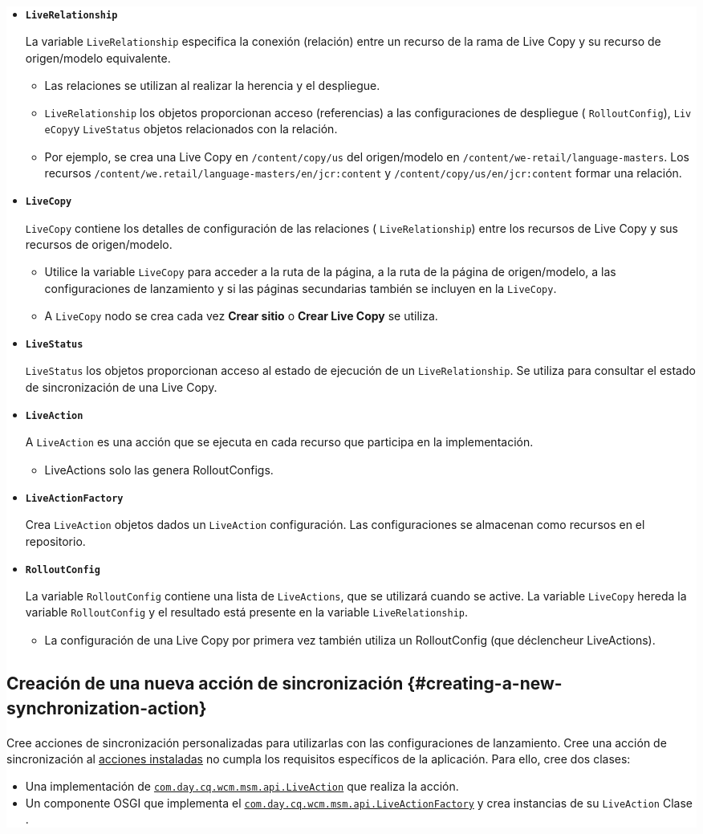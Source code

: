 * **`LiveRelationship`**

   La variable `LiveRelationship` especifica la conexión (relación) entre un recurso de la rama de Live Copy y su recurso de origen/modelo equivalente.

   * Las relaciones se utilizan al realizar la herencia y el despliegue.
   * `LiveRelationship` los objetos proporcionan acceso (referencias) a las configuraciones de despliegue ( `RolloutConfig`), `LiveCopy`y `LiveStatus` objetos relacionados con la relación.

   * Por ejemplo, se crea una Live Copy en `/content/copy/us` del origen/modelo en `/content/we-retail/language-masters`. Los recursos `/content/we.retail/language-masters/en/jcr:content` y `/content/copy/us/en/jcr:content` formar una relación.

* **`LiveCopy`**

   `LiveCopy` contiene los detalles de configuración de las relaciones ( `LiveRelationship`) entre los recursos de Live Copy y sus recursos de origen/modelo.

   * Utilice la variable `LiveCopy` para acceder a la ruta de la página, a la ruta de la página de origen/modelo, a las configuraciones de lanzamiento y si las páginas secundarias también se incluyen en la `LiveCopy`.

   * A `LiveCopy` nodo se crea cada vez **Crear sitio** o **Crear Live Copy** se utiliza.

* **`LiveStatus`**

   `LiveStatus` los objetos proporcionan acceso al estado de ejecución de un `LiveRelationship`. Se utiliza para consultar el estado de sincronización de una Live Copy.

* **`LiveAction`**

   A `LiveAction` es una acción que se ejecuta en cada recurso que participa en la implementación.

   * LiveActions solo las genera RolloutConfigs.

* **`LiveActionFactory`**

   Crea `LiveAction` objetos dados un `LiveAction` configuración. Las configuraciones se almacenan como recursos en el repositorio.

* **`RolloutConfig`**

   La variable `RolloutConfig` contiene una lista de `LiveActions`, que se utilizará cuando se active. La variable `LiveCopy` hereda la variable `RolloutConfig` y el resultado está presente en la variable `LiveRelationship`.

   * La configuración de una Live Copy por primera vez también utiliza un RolloutConfig (que déclencheur LiveActions).

## Creación de una nueva acción de sincronización {#creating-a-new-synchronization-action}

Cree acciones de sincronización personalizadas para utilizarlas con las configuraciones de lanzamiento. Cree una acción de sincronización al [acciones instaladas](/help/sites-administering/msm-sync.md#installed-synchronization-actions) no cumpla los requisitos específicos de la aplicación. Para ello, cree dos clases:

* Una implementación de [ `com.day.cq.wcm.msm.api.LiveAction`](https://helpx.adobe.com/experience-manager/6-5/sites/developing/using/reference-materials/javadoc/com/day/cq/wcm/msm/api/LiveAction.html) que realiza la acción.
* Un componente OSGI que implementa el [ `com.day.cq.wcm.msm.api.LiveActionFactory`](https://helpx.adobe.com/experience-manager/6-5/sites/developing/using/reference-materials/javadoc/com/day/cq/wcm/msm/api/LiveActionFactory.html) y crea instancias de su `LiveAction` Clase .
